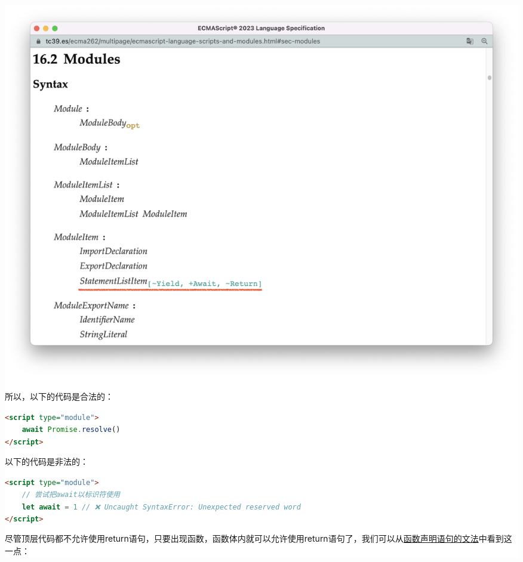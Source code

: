 ![module-example](assets/context-free-grammar/module-example.png)

所以，以下的代码是合法的：

```html
<script type="module">
    await Promise.resolve()
</script>
```

以下的代码是非法的：

```html
<script type="module">
    // 尝试把await以标识符使用
    let await = 1 // ❌ Uncaught SyntaxError: Unexpected reserved word
</script>
```

尽管顶层代码都不允许使用return语句，只要出现函数，函数体内就可以允许使用return语句了，我们可以从[函数声明语句的文法](https://tc39.es/ecma262/multipage/ecmascript-language-functions-and-classes.html#sec-function-definitions)中看到这一点：
